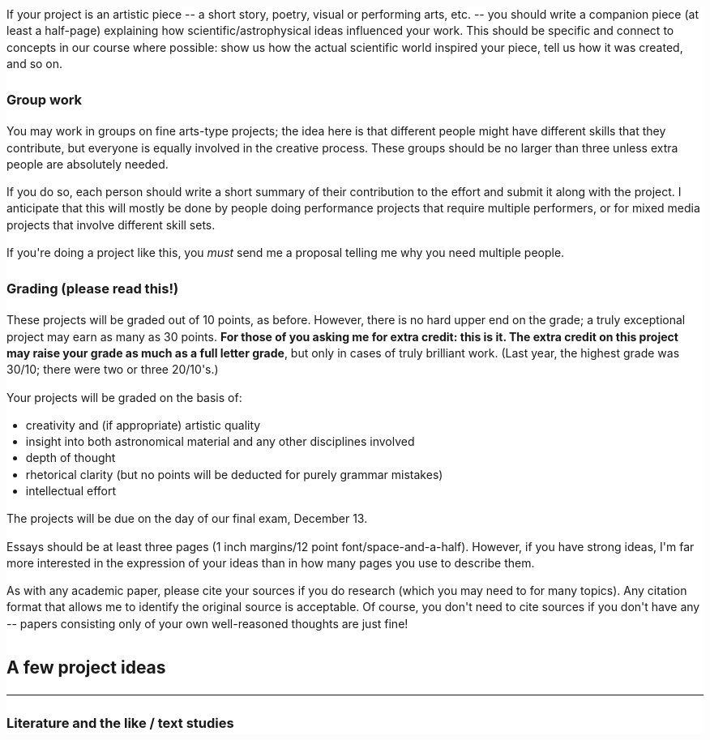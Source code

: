 If your project is an artistic piece -- a short story, poetry, visual or performing arts, etc. -- you should write a companion piece (at least a half-page) 
explaining how scientific/astrophysical ideas influenced your work. This should be specific and connect to concepts in our course where 
possible: show us how the actual scientific world inspired your piece, tell us how it was created, and so on.

### Group work

You may work in groups on fine arts-type projects; the idea here is that different people might have different skills that they contribute, but everyone is equally involved in the creative process. These groups should be no larger than three unless
extra people are absolutely needed.

If you do so, each person should write a short summary of their contribution to the effort and submit it along with the project. 
I anticipate that this will mostly be done by people doing performance projects that require multiple performers, or for mixed media projects that 
involve different skill sets.

If you're doing a project like this, you *must* send me a proposal telling me why you need multiple people.

### Grading (please read this!)

These projects will be graded out of 10 points, as before. However, there is no hard upper end on the grade; a truly exceptional project may earn as many as 30 points. **For those of you asking me for extra credit: this is it. The extra credit on this project may raise your grade as much as a full letter grade**, but only in cases of truly brilliant work. (Last year, the highest grade was 30/10; there were two or three 20/10's.)

Your projects will be graded on the basis of:

* creativity and (if appropriate) artistic quality
* insight into both astronomical material and any other disciplines involved
* depth of thought 
* rhetorical clarity (but no points will be deducted for purely grammar mistakes)
* intellectual effort

The projects will be due on the day of our final exam, December 13.

Essays should be at least three pages (1 inch margins/12 point font/space-and-a-half). However, if you have strong ideas, I'm far more interested in the expression of your ideas than in how many pages you use to describe them. 

As with any academic paper, please cite your sources if you do research (which you may need to for many topics). Any citation format that allows me to identify the original source
is acceptable. Of course, you don't need to cite sources if you don't have any -- papers consisting only of your own well-reasoned thoughts are just fine!

## A few project ideas 
<hr>


### Literature and the like / text studies
